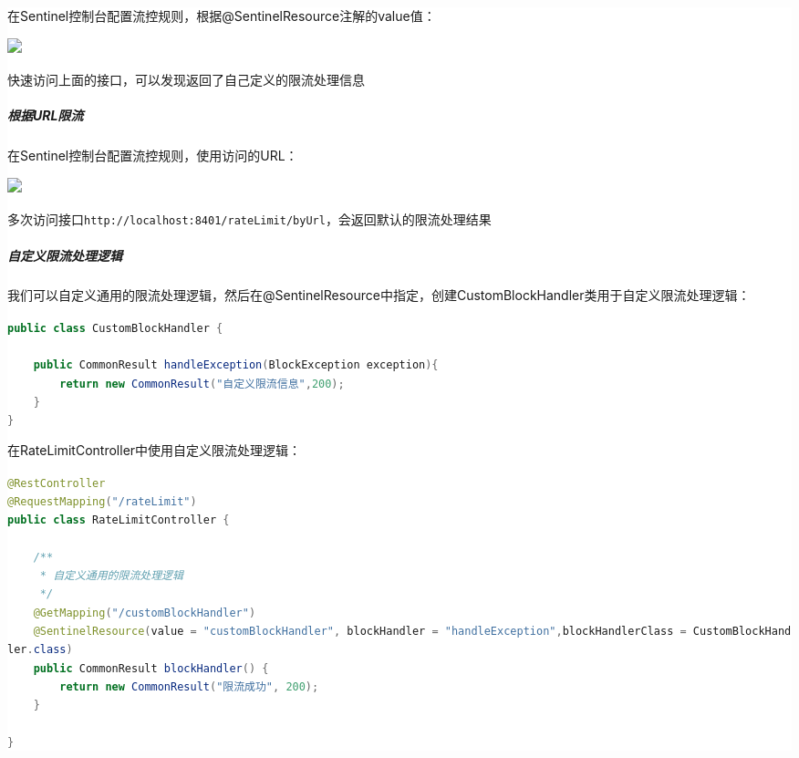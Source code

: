 

在Sentinel控制台配置流控规则，根据@SentinelResource注解的value值：

![](https://mmbiz.qpic.cn/mmbiz_png/CKvMdchsUwk5o8L5NnzLicTfoic9LINOsiacaVdsDFGiaZAk8p2Qib1xicdQrLnyksoGSyTo8grxNTcpWqYcUfHFyKeg/640?wx_fmt=png&tp=webp&wxfrom=5&wx_lazy=1&wx_co=1)





快速访问上面的接口，可以发现返回了自己定义的限流处理信息

```json

```







##### 根据URL限流

在Sentinel控制台配置流控规则，使用访问的URL：

![](https://mmbiz.qpic.cn/mmbiz_png/CKvMdchsUwk5o8L5NnzLicTfoic9LINOsiavPkbWuarUAGvsiaBOsSMqjK6f4ia2p10m9R2PGcDfbh3hC6SNNC8Vr8A/640?wx_fmt=png&tp=webp&wxfrom=5&wx_lazy=1&wx_co=1)





多次访问接口`http://localhost:8401/rateLimit/byUrl`，会返回默认的限流处理结果







##### 自定义限流处理逻辑

我们可以自定义通用的限流处理逻辑，然后在@SentinelResource中指定，创建CustomBlockHandler类用于自定义限流处理逻辑：

```java
public class CustomBlockHandler {

    public CommonResult handleException(BlockException exception){
        return new CommonResult("自定义限流信息",200);
    }
}
```



在RateLimitController中使用自定义限流处理逻辑：

```java
@RestController
@RequestMapping("/rateLimit")
public class RateLimitController {

    /**
     * 自定义通用的限流处理逻辑
     */
    @GetMapping("/customBlockHandler")
    @SentinelResource(value = "customBlockHandler", blockHandler = "handleException",blockHandlerClass = CustomBlockHandler.class)
    public CommonResult blockHandler() {
        return new CommonResult("限流成功", 200);
    }

}
```
